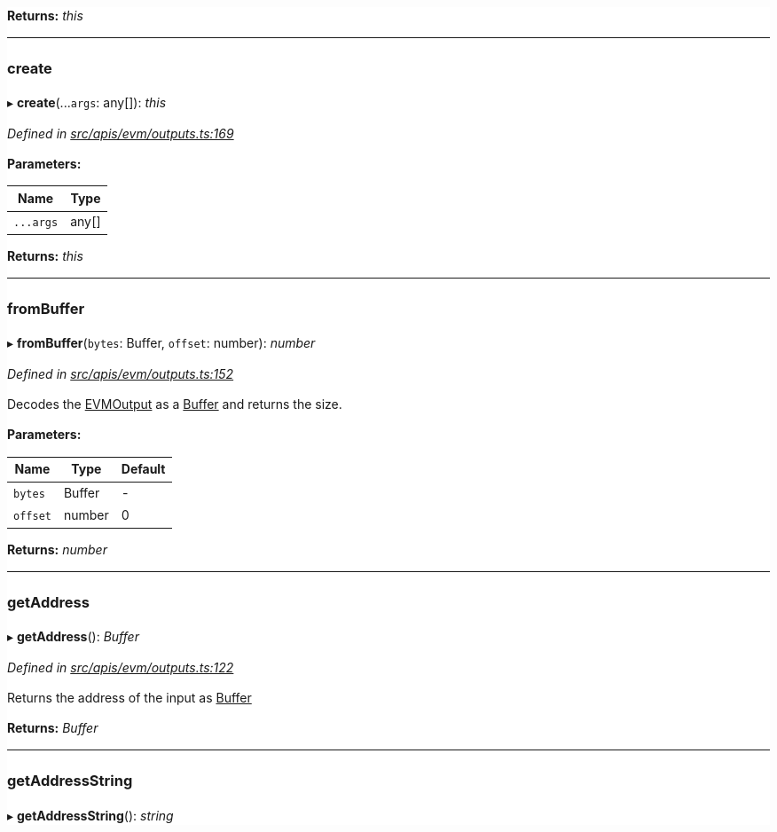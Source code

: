 **Returns:** *this*

___

###  create

▸ **create**(...`args`: any[]): *this*

*Defined in [src/apis/evm/outputs.ts:169](https://github.com/ava-labs/avalanchejs/blob/f2c4a10/src/apis/evm/outputs.ts#L169)*

**Parameters:**

Name | Type |
------ | ------ |
`...args` | any[] |

**Returns:** *this*

___

###  fromBuffer

▸ **fromBuffer**(`bytes`: Buffer, `offset`: number): *number*

*Defined in [src/apis/evm/outputs.ts:152](https://github.com/ava-labs/avalanchejs/blob/f2c4a10/src/apis/evm/outputs.ts#L152)*

Decodes the [EVMOutput](api_evm_outputs.evmoutput.md) as a [Buffer](https://github.com/feross/buffer) and returns the size.

**Parameters:**

Name | Type | Default |
------ | ------ | ------ |
`bytes` | Buffer | - |
`offset` | number | 0 |

**Returns:** *number*

___

###  getAddress

▸ **getAddress**(): *Buffer*

*Defined in [src/apis/evm/outputs.ts:122](https://github.com/ava-labs/avalanchejs/blob/f2c4a10/src/apis/evm/outputs.ts#L122)*

Returns the address of the input as [Buffer](https://github.com/feross/buffer)

**Returns:** *Buffer*

___

###  getAddressString

▸ **getAddressString**(): *string*
